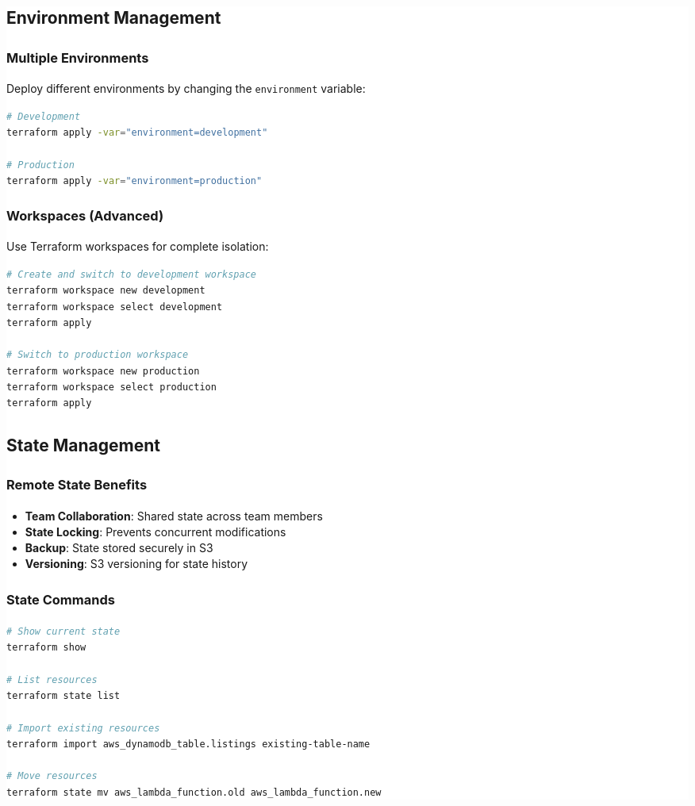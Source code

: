 ## Environment Management

### Multiple Environments

Deploy different environments by changing the `environment` variable:

```bash
# Development
terraform apply -var="environment=development"

# Production
terraform apply -var="environment=production"
```

### Workspaces (Advanced)

Use Terraform workspaces for complete isolation:

```bash
# Create and switch to development workspace
terraform workspace new development
terraform workspace select development
terraform apply

# Switch to production workspace
terraform workspace new production
terraform workspace select production
terraform apply
```

## State Management

### Remote State Benefits
- **Team Collaboration**: Shared state across team members
- **State Locking**: Prevents concurrent modifications
- **Backup**: State stored securely in S3
- **Versioning**: S3 versioning for state history

### State Commands
```bash
# Show current state
terraform show

# List resources
terraform state list

# Import existing resources
terraform import aws_dynamodb_table.listings existing-table-name

# Move resources
terraform state mv aws_lambda_function.old aws_lambda_function.new
```
